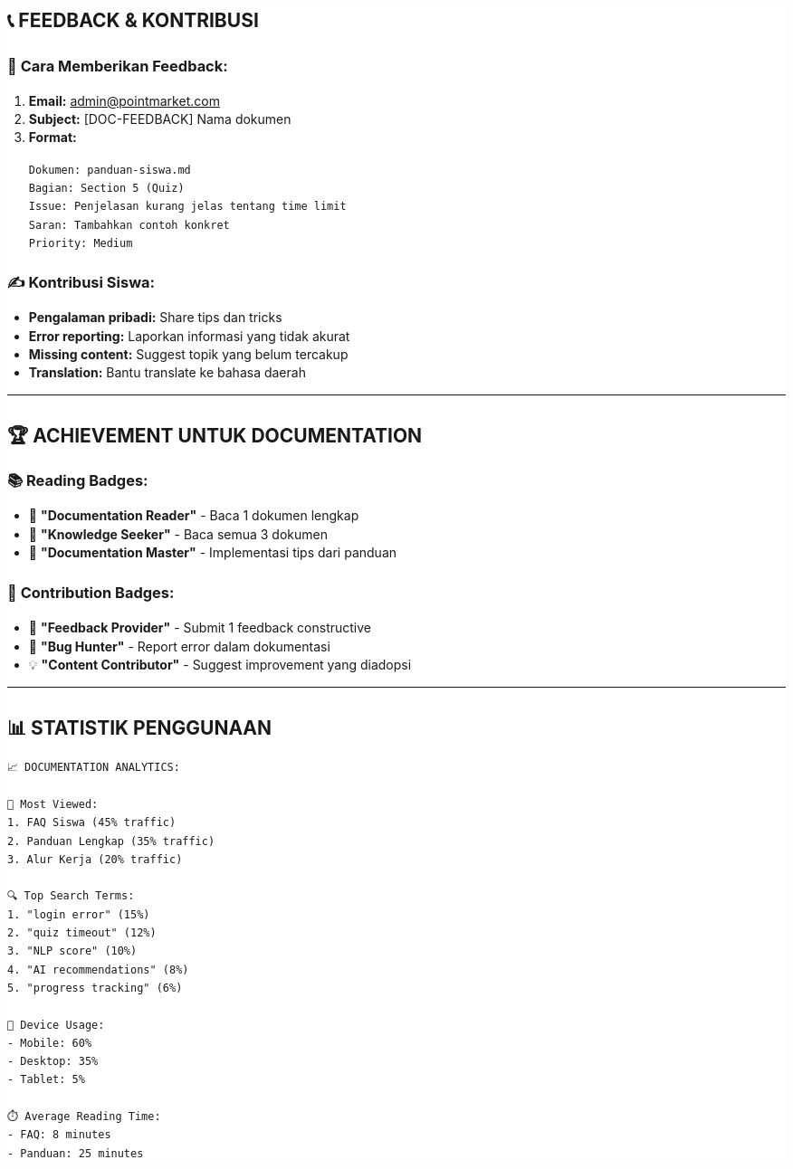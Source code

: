 
## 📞 **FEEDBACK & KONTRIBUSI**

### 💬 **Cara Memberikan Feedback:**
1. **Email:** admin@pointmarket.com
2. **Subject:** [DOC-FEEDBACK] Nama dokumen
3. **Format:**
   ```
   Dokumen: panduan-siswa.md
   Bagian: Section 5 (Quiz)
   Issue: Penjelasan kurang jelas tentang time limit
   Saran: Tambahkan contoh konkret
   Priority: Medium
   ```

### ✍️ **Kontribusi Siswa:**
- **Pengalaman pribadi:** Share tips dan tricks
- **Error reporting:** Laporkan informasi yang tidak akurat
- **Missing content:** Suggest topik yang belum tercakup
- **Translation:** Bantu translate ke bahasa daerah

---

## 🏆 **ACHIEVEMENT UNTUK DOCUMENTATION**

### 📚 **Reading Badges:**
- 🥉 **"Documentation Reader"** - Baca 1 dokumen lengkap
- 🥈 **"Knowledge Seeker"** - Baca semua 3 dokumen
- 🥇 **"Documentation Master"** - Implementasi tips dari panduan

### 🤝 **Contribution Badges:**
- 📝 **"Feedback Provider"** - Submit 1 feedback constructive
- 🔧 **"Bug Hunter"** - Report error dalam dokumentasi
- 💡 **"Content Contributor"** - Suggest improvement yang diadopsi

---

## 📊 **STATISTIK PENGGUNAAN**

```
📈 DOCUMENTATION ANALYTICS:

👀 Most Viewed:
1. FAQ Siswa (45% traffic)
2. Panduan Lengkap (35% traffic)
3. Alur Kerja (20% traffic)

🔍 Top Search Terms:
1. "login error" (15%)
2. "quiz timeout" (12%)
3. "NLP score" (10%)
4. "AI recommendations" (8%)
5. "progress tracking" (6%)

📱 Device Usage:
- Mobile: 60%
- Desktop: 35% 
- Tablet: 5%

⏱️ Average Reading Time:
- FAQ: 8 minutes
- Panduan: 25 minutes
```